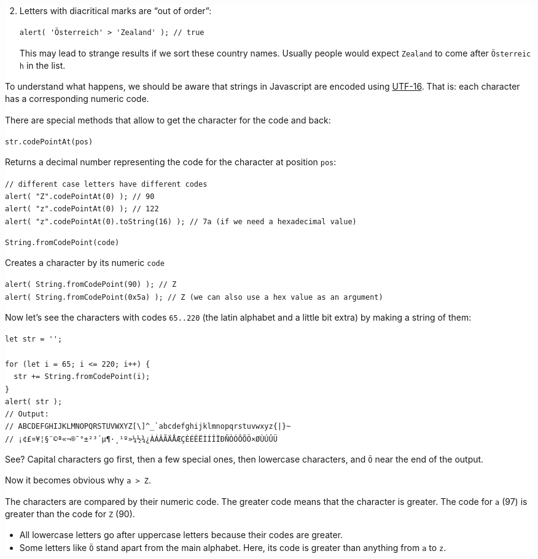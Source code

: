 2.  Letters with diacritical marks are “out of order”:
    
    ```
    alert( 'Österreich' > 'Zealand' ); // true
    ```
    
    This may lead to strange results if we sort these country names. Usually people would expect `Zealand` to come after `Österreich` in the list.
    

To understand what happens, we should be aware that strings in Javascript are encoded using [UTF-16](https://en.wikipedia.org/wiki/UTF-16). That is: each character has a corresponding numeric code.

There are special methods that allow to get the character for the code and back:

`str.codePointAt(pos)`

Returns a decimal number representing the code for the character at position `pos`:

```
// different case letters have different codes
alert( "Z".codePointAt(0) ); // 90
alert( "z".codePointAt(0) ); // 122
alert( "z".codePointAt(0).toString(16) ); // 7a (if we need a hexadecimal value)
```

`String.fromCodePoint(code)`

Creates a character by its numeric `code`

```
alert( String.fromCodePoint(90) ); // Z
alert( String.fromCodePoint(0x5a) ); // Z (we can also use a hex value as an argument)
```

Now let’s see the characters with codes `65..220` (the latin alphabet and a little bit extra) by making a string of them:

```
let str = '';

for (let i = 65; i <= 220; i++) {
  str += String.fromCodePoint(i);
}
alert( str );
// Output:
// ABCDEFGHIJKLMNOPQRSTUVWXYZ[\]^_`abcdefghijklmnopqrstuvwxyz{|}~
// ¡¢£¤¥¦§¨©ª«¬®¯°±²³´µ¶·¸¹º»¼½¾¿ÀÁÂÃÄÅÆÇÈÉÊËÌÍÎÏÐÑÒÓÔÕÖ×ØÙÚÛÜ
```

See? Capital characters go first, then a few special ones, then lowercase characters, and `Ö` near the end of the output.

Now it becomes obvious why `a > Z`.

The characters are compared by their numeric code. The greater code means that the character is greater. The code for `a` (97) is greater than the code for `Z` (90).

-   All lowercase letters go after uppercase letters because their codes are greater.
-   Some letters like `Ö` stand apart from the main alphabet. Here, its code is greater than anything from `a` to `z`.
